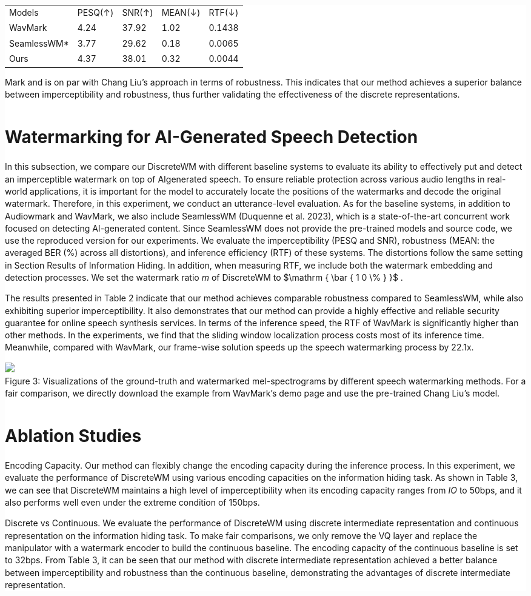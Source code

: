 <html><body><table><tr><td>Models</td><td>PESQ(↑)</td><td>SNR(↑)</td><td>MEAN(↓)</td><td>RTF(↓)</td></tr><tr><td>WavMark</td><td>4.24</td><td>37.92</td><td>1.02</td><td>0.1438</td></tr><tr><td>SeamlessWM*</td><td>3.77</td><td>29.62</td><td>0.18</td><td>0.0065</td></tr><tr><td>Ours</td><td>4.37</td><td>38.01</td><td>0.32</td><td>0.0044</td></tr></table></body></html>

Mark and is on par with Chang Liu’s approach in terms of robustness. This indicates that our method achieves a superior balance between imperceptibility and robustness, thus further validating the effectiveness of the discrete representations.

# Watermarking for AI-Generated Speech Detection

In this subsection, we compare our DiscreteWM with different baseline systems to evaluate its ability to effectively put and detect an imperceptible watermark on top of AIgenerated speech. To ensure reliable protection across various audio lengths in real-world applications, it is important for the model to accurately locate the positions of the watermarks and decode the original watermark. Therefore, in this experiment, we conduct an utterance-level evaluation. As for the baseline systems, in addition to Audiowmark and WavMark, we also include SeamlessWM (Duquenne et al. 2023), which is a state-of-the-art concurrent work focused on detecting AI-generated content. Since SeamlessWM does not provide the pre-trained models and source code, we use the reproduced version for our experiments. We evaluate the imperceptibility (PESQ and SNR), robustness (MEAN: the averaged BER $( \% )$ across all distortions), and inference efficiency (RTF) of these systems. The distortions follow the same setting in Section Results of Information Hiding. In addition, when measuring RTF, we include both the watermark embedding and detection processes. We set the watermark ratio $m$ of DiscreteWM to $\mathrm { \bar { 1 0 \% } }$ .

The results presented in Table 2 indicate that our method achieves comparable robustness compared to SeamlessWM, while also exhibiting superior imperceptibility. It also demonstrates that our method can provide a highly effective and reliable security guarantee for online speech synthesis services. In terms of the inference speed, the RTF of WavMark is significantly higher than other methods. In the experiments, we find that the sliding window localization process costs most of its inference time. Meanwhile, compared with WavMark, our frame-wise solution speeds up the speech watermarking process by 22.1x.

![](images/5e8898e53700fb16712c486b005aa1a10174e70b50fa7572f333142c8768cf81.jpg)  
Figure 3: Visualizations of the ground-truth and watermarked mel-spectrograms by different speech watermarking methods. For a fair comparison, we directly download the example from WavMark’s demo page and use the pre-trained Chang Liu’s model.

# Ablation Studies

Encoding Capacity. Our method can flexibly change the encoding capacity during the inference process. In this experiment, we evaluate the performance of DiscreteWM using various encoding capacities on the information hiding task. As shown in Table 3, we can see that DiscreteWM maintains a high level of imperceptibility when its encoding capacity ranges from $I O$ to 50bps, and it also performs well even under the extreme condition of 150bps.

Discrete vs Continuous. We evaluate the performance of DiscreteWM using discrete intermediate representation and continuous representation on the information hiding task. To make fair comparisons, we only remove the VQ layer and replace the manipulator with a watermark encoder to build the continuous baseline. The encoding capacity of the continuous baseline is set to 32bps. From Table 3, it can be seen that our method with discrete intermediate representation achieved a better balance between imperceptibility and robustness than the continuous baseline, demonstrating the advantages of discrete intermediate representation.
